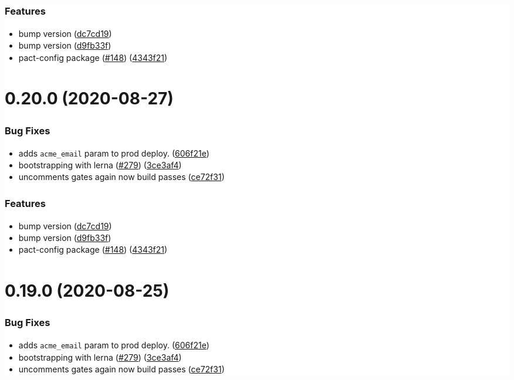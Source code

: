 
### Features

* bump version ([dc7cd19](https://github.com/amido/stacks-webapp-template/commit/dc7cd19daf45c5b6d16864e3d0dd381ef195b6c8))
* bump version ([d9fb33f](https://github.com/amido/stacks-webapp-template/commit/d9fb33f4c0512d2d72d05c96154949c20e5f6fd7))
* pact-config package ([#148](https://github.com/amido/stacks-webapp-template/issues/148)) ([4343f21](https://github.com/amido/stacks-webapp-template/commit/4343f21850a55ddb6966f4a6d093c80562b950eb))





# 0.20.0 (2020-08-27)


### Bug Fixes

* adds `acme_email` param to prod deploy. ([606f21e](https://github.com/amido/stacks-webapp-template/commit/606f21e53569912a50c1ae6e3421376b2ed18850))
* bootstrapping with lerna ([#279](https://github.com/amido/stacks-webapp-template/issues/279)) ([3ce3af4](https://github.com/amido/stacks-webapp-template/commit/3ce3af4ab809131347619a25e49cf4e7493f9fac))
* uncomments gates again now build passes ([ce72f31](https://github.com/amido/stacks-webapp-template/commit/ce72f316d4f8bdb2dc7adbba9571bc97f682aff5))


### Features

* bump version ([dc7cd19](https://github.com/amido/stacks-webapp-template/commit/dc7cd19daf45c5b6d16864e3d0dd381ef195b6c8))
* bump version ([d9fb33f](https://github.com/amido/stacks-webapp-template/commit/d9fb33f4c0512d2d72d05c96154949c20e5f6fd7))
* pact-config package ([#148](https://github.com/amido/stacks-webapp-template/issues/148)) ([4343f21](https://github.com/amido/stacks-webapp-template/commit/4343f21850a55ddb6966f4a6d093c80562b950eb))





# 0.19.0 (2020-08-25)


### Bug Fixes

* adds `acme_email` param to prod deploy. ([606f21e](https://github.com/amido/stacks-webapp-template/commit/606f21e53569912a50c1ae6e3421376b2ed18850))
* bootstrapping with lerna ([#279](https://github.com/amido/stacks-webapp-template/issues/279)) ([3ce3af4](https://github.com/amido/stacks-webapp-template/commit/3ce3af4ab809131347619a25e49cf4e7493f9fac))
* uncomments gates again now build passes ([ce72f31](https://github.com/amido/stacks-webapp-template/commit/ce72f316d4f8bdb2dc7adbba9571bc97f682aff5))

